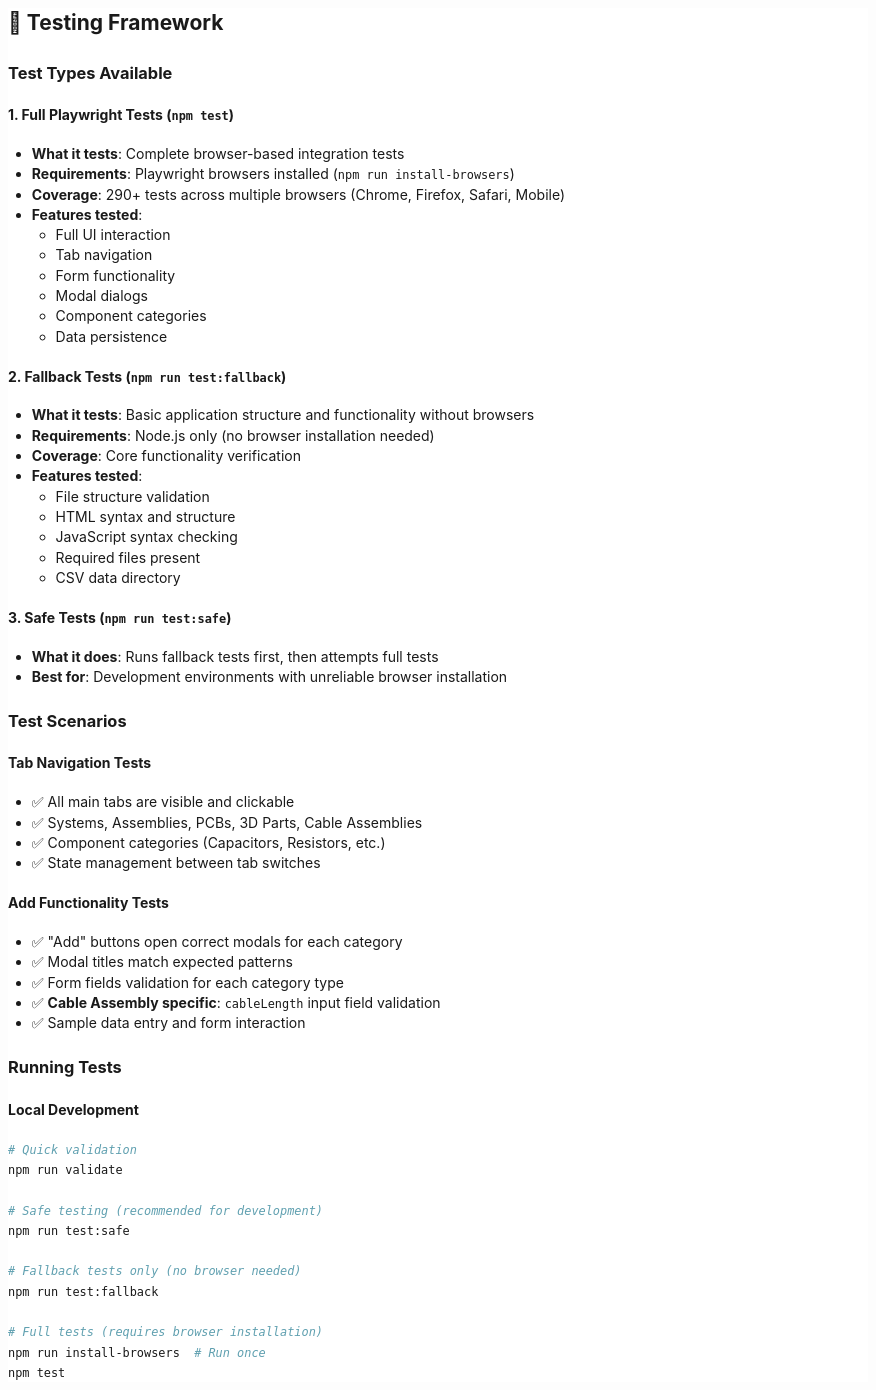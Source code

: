 
## 🧪 Testing Framework

### Test Types Available

#### 1. Full Playwright Tests (`npm test`)
- **What it tests**: Complete browser-based integration tests
- **Requirements**: Playwright browsers installed (`npm run install-browsers`)
- **Coverage**: 290+ tests across multiple browsers (Chrome, Firefox, Safari, Mobile)
- **Features tested**: 
  - Full UI interaction
  - Tab navigation  
  - Form functionality
  - Modal dialogs
  - Component categories
  - Data persistence

#### 2. Fallback Tests (`npm run test:fallback`)
- **What it tests**: Basic application structure and functionality without browsers
- **Requirements**: Node.js only (no browser installation needed)
- **Coverage**: Core functionality verification
- **Features tested**:
  - File structure validation
  - HTML syntax and structure
  - JavaScript syntax checking
  - Required files present
  - CSV data directory

#### 3. Safe Tests (`npm run test:safe`)
- **What it does**: Runs fallback tests first, then attempts full tests
- **Best for**: Development environments with unreliable browser installation

### Test Scenarios

#### Tab Navigation Tests
- ✅ All main tabs are visible and clickable
- ✅ Systems, Assemblies, PCBs, 3D Parts, Cable Assemblies
- ✅ Component categories (Capacitors, Resistors, etc.)
- ✅ State management between tab switches

#### Add Functionality Tests
- ✅ "Add" buttons open correct modals for each category
- ✅ Modal titles match expected patterns
- ✅ Form fields validation for each category type
- ✅ **Cable Assembly specific**: `cableLength` input field validation
- ✅ Sample data entry and form interaction

### Running Tests

#### Local Development
```bash
# Quick validation
npm run validate

# Safe testing (recommended for development)
npm run test:safe  

# Fallback tests only (no browser needed)
npm run test:fallback

# Full tests (requires browser installation)
npm run install-browsers  # Run once
npm test
```